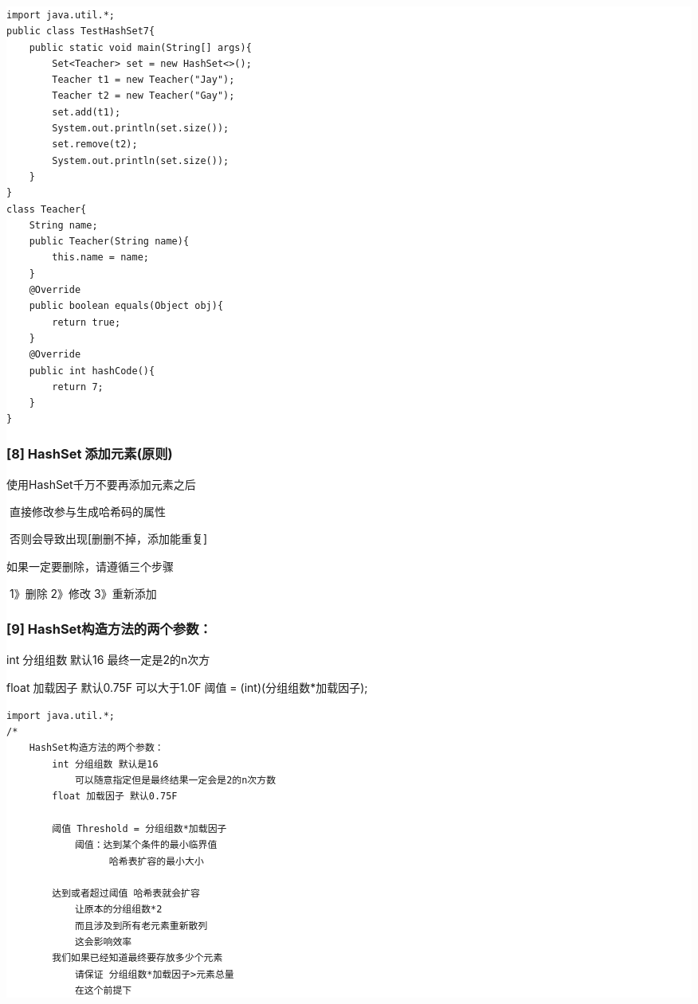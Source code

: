 ```
import java.util.*;
public class TestHashSet7{
	public static void main(String[] args){
		Set<Teacher> set = new HashSet<>();
		Teacher t1 = new Teacher("Jay");
		Teacher t2 = new Teacher("Gay");
		set.add(t1);
		System.out.println(set.size());
		set.remove(t2);
		System.out.println(set.size());
	}
}
class Teacher{
	String name;
	public Teacher(String name){
		this.name = name;
	}
	@Override
	public boolean equals(Object obj){
		return true;
	}
	@Override
	public int hashCode(){
		return 7;
	}
}
```

### [8] HashSet 添加元素(原则)

使用HashSet千万不要再添加元素之后

​	直接修改参与生成哈希码的属性

​	否则会导致出现[删删不掉，添加能重复]

如果一定要删除，请遵循三个步骤

​	1》删除		2》修改		3》重新添加

### [9] HashSet构造方法的两个参数：

int 分组组数 默认16 最终一定是2的n次方

float 加载因子 默认0.75F 可以大于1.0F
阈值 = (int)(分组组数*加载因子);

```
import java.util.*;
/*
	HashSet构造方法的两个参数：
		int 分组组数 默认是16
			可以随意指定但是最终结果一定会是2的n次方数
		float 加载因子 默认0.75F

		阈值 Threshold = 分组组数*加载因子
			阈值：达到某个条件的最小临界值
				  哈希表扩容的最小大小

		达到或者超过阈值 哈希表就会扩容
			让原本的分组组数*2
			而且涉及到所有老元素重新散列
			这会影响效率
		我们如果已经知道最终要存放多少个元素
			请保证 分组组数*加载因子>元素总量
			在这个前提下
```